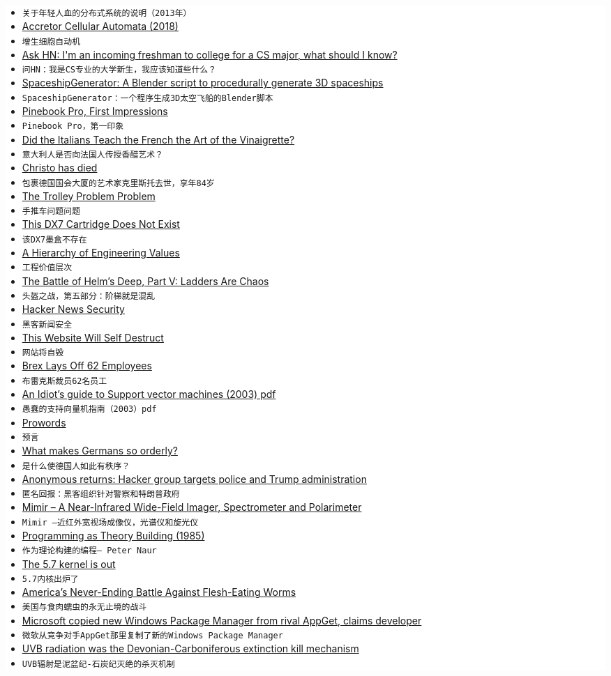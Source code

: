 - `关于年轻人血的分布式系统的说明（2013年）`
- [Accretor Cellular Automata (2018)](https://softologyblog.wordpress.com/2018/01/12/accretor-cellular-automata/)
- `增生细胞自动机`
- [Ask HN: I'm an incoming freshman to college for a CS major, what should I know?](item?id=23371530)
- `问HN：我是CS专业的大学新生，我应该知道些什么？`
- [SpaceshipGenerator: A Blender script to procedurally generate 3D spaceships](https://github.com/a1studmuffin/SpaceshipGenerator)
- `SpaceshipGenerator：一个程序生成3D太空飞船的Blender脚本`
- [Pinebook Pro, First Impressions](https://bentsukun.ch/posts/pinebook-pro/)
- `Pinebook Pro，第一印象`
- [Did the Italians Teach the French the Art of the Vinaigrette?](https://lithub.com/did-the-italians-actually-teach-the-french-the-art-of-the-vinaigrette/)
- `意大利人是否向法国人传授香醋艺术？`
- [Christo has died](https://www.theguardian.com/artanddesign/2020/may/31/christo-artist-who-wrapped-the-reichstag-dies-aged-84)
- `包裹德国国会大厦的艺术家克里斯托去世，享年84岁`
- [The Trolley Problem Problem](https://aeon.co/essays/what-is-the-problem-with-ethical-trolley-problems)
- `手推车问题问题`
- [This DX7 Cartridge Does Not Exist](https://www.thisdx7cartdoesnotexist.com/)
- `该DX7墨盒不存在`
- [A Hierarchy of Engineering Values](https://www.duncanmcisaac.com/a-hierarchy-of-engineering-values/)
- `工程价值层次`
- [The Battle of Helm’s Deep, Part V: Ladders Are Chaos](https://acoup.blog/2020/05/28/collections-the-battle-of-helms-deep-part-v-ladders-are-chaos/)
- `头盔之战，第五部分：阶梯就是混乱`
- [Hacker News Security](https://news.ycombinator.com/security.html)
- `黑客新闻安全`
- [This Website Will Self Destruct](https://www.thiswebsitewillselfdestruct.com)
- `网站将自毁`
- [Brex Lays Off 62 Employees](https://www.thesfnews.com/local-startup-brex-lays-off-62-employees/56172)
- `布雷克斯裁员62名员工`
- [An Idiot’s guide to Support vector machines (2003) pdf](http://web.mit.edu/6.034/wwwbob/svm-notes-long-08.pdf)
- `愚蠢的支持向量机指南（2003）pdf`
- [Prowords](https://en.wikipedia.org/wiki/Procedure_word)
- `预言`
- [What makes Germans so orderly?](http://www.bbc.com/travel/story/20200531-what-makes-germans-so-orderly)
- `是什么使德国人如此有秩序？`
- [Anonymous returns: Hacker group targets police and Trump administration](https://www.theweek.in/news/world/2020/06/01/anonymous-returns-hacker-group-targets-police-trump-administration.html)
- `匿名回报：黑客组织针对警察和特朗普政府`
- [Mimir – A Near-Infrared Wide-Field Imager, Spectrometer and Polarimeter](http://people.bu.edu/clemens/mimir/)
- `Mimir –近红外宽视场成像仪，光谱仪和旋光仪`
- [Programming as Theory Building (1985)](https://gist.github.com/onlurking/fc5c81d18cfce9ff81bc968a7f342fb1)
- `作为理论构建的编程– Peter Naur`
- [The 5.7 kernel is out](https://lwn.net/Articles/821829/)
- `5.7内核出炉了`
- [America’s Never-Ending Battle Against Flesh-Eating Worms](https://www.theatlantic.com/science/archive/2020/05/flesh-eating-worms-disease-containment-america-panama/611026/)
- `美国与食肉蠕虫的永无止境的战斗`
- [Microsoft copied new Windows Package Manager from rival AppGet, claims developer](https://www.theverge.com/2020/5/28/21272964/microsoft-winget-windows-package-manager-appget-copied)
- `微软从竞争对手AppGet那里复制了新的Windows Package Manager`
- [UVB radiation was the Devonian-Carboniferous extinction kill mechanism](https://advances.sciencemag.org/content/6/22/eaba0768)
- `UVB辐射是泥盆纪-石炭纪灭绝的杀灭机制`